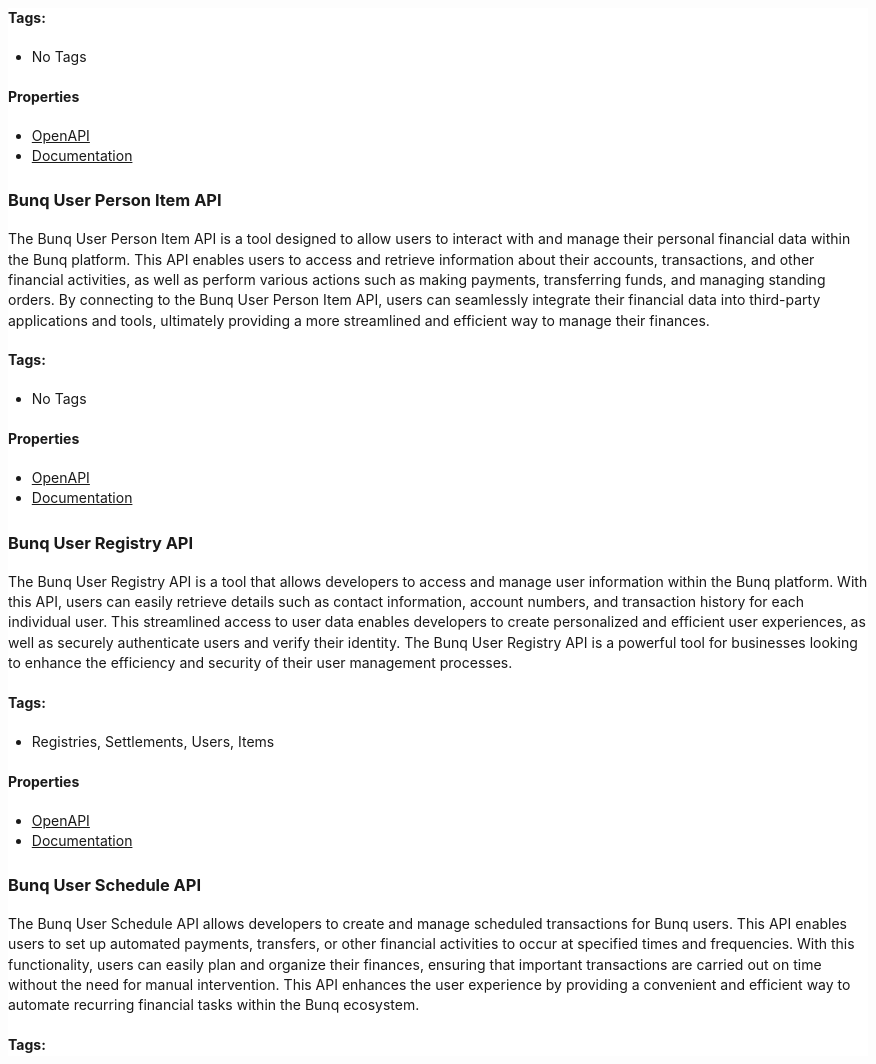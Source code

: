 
#### Tags:

 - No Tags

#### Properties

- [OpenAPI](openapi/bunq-user-payment-service-provider-itemid--openapi-original.yml)
- [Documentation](https://doc.bunq.com/)
### Bunq User Person Item API
The Bunq User Person Item API is a tool designed to allow users to interact with and manage their personal financial data within the Bunq platform. This API enables users to access and retrieve information about their accounts, transactions, and other financial activities, as well as perform various actions such as making payments, transferring funds, and managing standing orders. By connecting to the Bunq User Person Item API, users can seamlessly integrate their financial data into third-party applications and tools, ultimately providing a more streamlined and efficient way to manage their finances.


#### Tags:

 - No Tags

#### Properties

- [OpenAPI](openapi/bunq-user-person-itemid--openapi-original.yml)
- [Documentation](https://doc.bunq.com/)
### Bunq User Registry API
The Bunq User Registry API is a tool that allows developers to access and manage user information within the Bunq platform. With this API, users can easily retrieve details such as contact information, account numbers, and transaction history for each individual user. This streamlined access to user data enables developers to create personalized and efficient user experiences, as well as securely authenticate users and verify their identity. The Bunq User Registry API is a powerful tool for businesses looking to enhance the efficiency and security of their user management processes.


#### Tags:

 - Registries, Settlements, Users, Items

#### Properties

- [OpenAPI](openapi/bunq-user-userid-registry-openapi-original.yml)
- [Documentation](https://doc.bunq.com/)
### Bunq User Schedule API
The Bunq User Schedule API allows developers to create and manage scheduled transactions for Bunq users. This API enables users to set up automated payments, transfers, or other financial activities to occur at specified times and frequencies. With this functionality, users can easily plan and organize their finances, ensuring that important transactions are carried out on time without the need for manual intervention. This API enhances the user experience by providing a convenient and efficient way to automate recurring financial tasks within the Bunq ecosystem.


#### Tags:
